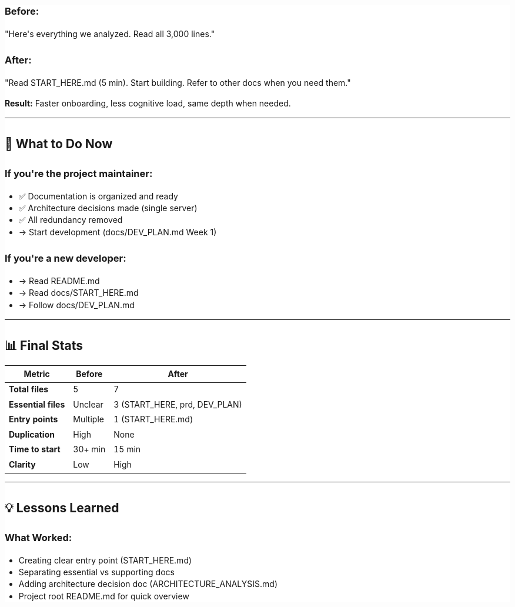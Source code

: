 ### Before:
"Here's everything we analyzed. Read all 3,000 lines."

### After:
"Read START_HERE.md (5 min). Start building. Refer to other docs when you need them."

**Result:** Faster onboarding, less cognitive load, same depth when needed.

---

## 🚀 What to Do Now

### If you're the project maintainer:
- ✅ Documentation is organized and ready
- ✅ Architecture decisions made (single server)
- ✅ All redundancy removed
- → Start development (docs/DEV_PLAN.md Week 1)

### If you're a new developer:
- → Read README.md
- → Read docs/START_HERE.md
- → Follow docs/DEV_PLAN.md

---

## 📊 Final Stats

| Metric | Before | After |
|--------|--------|-------|
| **Total files** | 5 | 7 |
| **Essential files** | Unclear | 3 (START_HERE, prd, DEV_PLAN) |
| **Entry points** | Multiple | 1 (START_HERE.md) |
| **Duplication** | High | None |
| **Time to start** | 30+ min | 15 min |
| **Clarity** | Low | High |

---

## 💡 Lessons Learned

### What Worked:
- Creating clear entry point (START_HERE.md)
- Separating essential vs supporting docs
- Adding architecture decision doc (ARCHITECTURE_ANALYSIS.md)
- Project root README.md for quick overview
